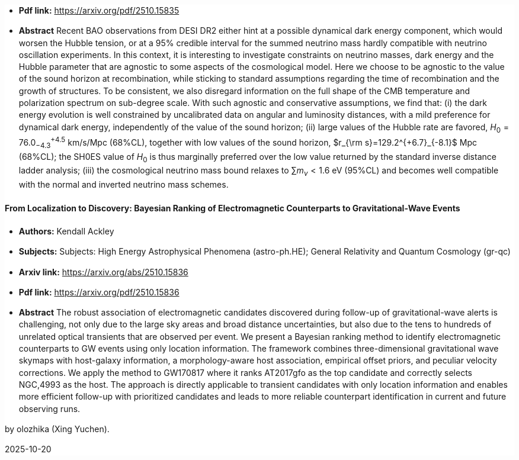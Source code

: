  - **Pdf link:** https://arxiv.org/pdf/2510.15835

 - **Abstract**
 Recent BAO observations from DESI DR2 either hint at a possible dynamical dark energy component, which would worsen the Hubble tension, or at a 95\% credible interval for the summed neutrino mass hardly compatible with neutrino oscillation experiments. In this context, it is interesting to investigate constraints on neutrino masses, dark energy and the Hubble parameter that are agnostic to some aspects of the cosmological model. Here we choose to be agnostic to the value of the sound horizon at recombination, while sticking to standard assumptions regarding the time of recombination and the growth of structures. To be consistent, we also disregard information on the full shape of the CMB temperature and polarization spectrum on sub-degree scale. With such agnostic and conservative assumptions, we find that: (i) the dark energy evolution is well constrained by uncalibrated data on angular and luminosity distances, with a mild preference for dynamical dark energy, independently of the value of the sound horizon; (ii) large values of the Hubble rate are favored, $H_0=76.0^{+4.5}_{-4.3}$ km/s/Mpc (68\%CL), together with low values of the sound horizon, $r_{\rm s}=129.2^{+6.7}_{-8.1}$ Mpc (68\%CL); the SH0ES value of $H_0$ is thus marginally preferred over the low value returned by the standard inverse distance ladder analysis; (iii) the cosmological neutrino mass bound relaxes to $\sum m_\nu <1.6$ eV (95\%CL) and becomes well compatible with the normal and inverted neutrino mass schemes.
#### From Localization to Discovery: Bayesian Ranking of Electromagnetic Counterparts to Gravitational-Wave Events
 - **Authors:** Kendall Ackley
 - **Subjects:** Subjects:
High Energy Astrophysical Phenomena (astro-ph.HE); General Relativity and Quantum Cosmology (gr-qc)
 - **Arxiv link:** https://arxiv.org/abs/2510.15836

 - **Pdf link:** https://arxiv.org/pdf/2510.15836

 - **Abstract**
 The robust association of electromagnetic candidates discovered during follow-up of gravitational-wave alerts is challenging, not only due to the large sky areas and broad distance uncertainties, but also due to the tens to hundreds of unrelated optical transients that are observed per event. We present a Bayesian ranking method to identify electromagnetic counterparts to GW events using only location information. The framework combines three-dimensional gravitational wave skymaps with host-galaxy information, a morphology-aware host association, empirical offset priors, and peculiar velocity corrections. We apply the method to GW170817 where it ranks AT2017gfo as the top candidate and correctly selects NGC\,4993 as the host. The approach is directly applicable to transient candidates with only location information and enables more efficient follow-up with prioritized candidates and leads to more reliable counterpart identification in current and future observing runs.


by olozhika (Xing Yuchen). 


2025-10-20
